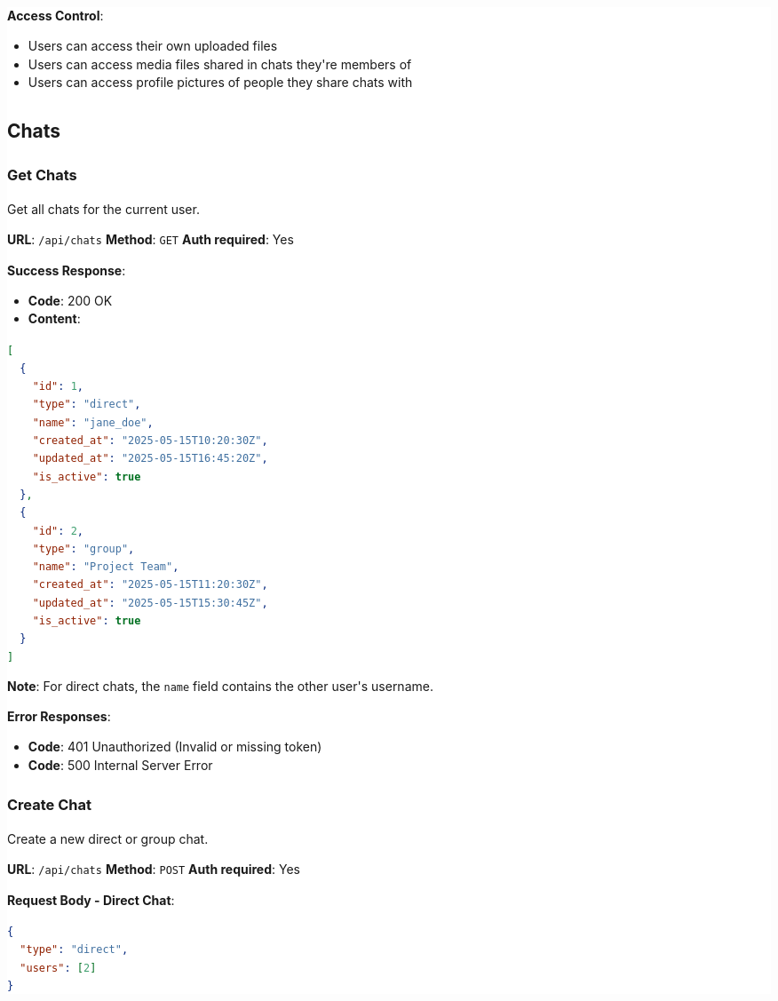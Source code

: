 **Access Control**:
- Users can access their own uploaded files
- Users can access media files shared in chats they're members of
- Users can access profile pictures of people they share chats with

## Chats

### Get Chats

Get all chats for the current user.

**URL**: `/api/chats`
**Method**: `GET`
**Auth required**: Yes

**Success Response**:
- **Code**: 200 OK
- **Content**:
```json
[
  {
    "id": 1,
    "type": "direct",
    "name": "jane_doe",
    "created_at": "2025-05-15T10:20:30Z",
    "updated_at": "2025-05-15T16:45:20Z",
    "is_active": true
  },
  {
    "id": 2,
    "type": "group",
    "name": "Project Team",
    "created_at": "2025-05-15T11:20:30Z",
    "updated_at": "2025-05-15T15:30:45Z",
    "is_active": true
  }
]
```

**Note**: For direct chats, the `name` field contains the other user's username.

**Error Responses**:
- **Code**: 401 Unauthorized (Invalid or missing token)
- **Code**: 500 Internal Server Error

### Create Chat

Create a new direct or group chat.

**URL**: `/api/chats`
**Method**: `POST`
**Auth required**: Yes

**Request Body - Direct Chat**:
```json
{
  "type": "direct",
  "users": [2]
}
```

